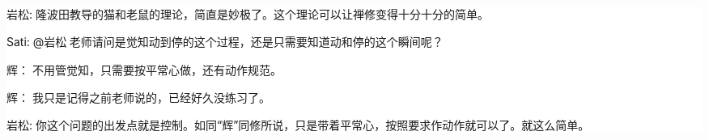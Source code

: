 岩松:
隆波田教导的猫和老鼠的理论，简直是妙极了。这个理论可以让禅修变得十分十分的简单。

Sati:
@岩松 老师请问是觉知动到停的这个过程，还是只需要知道动和停的这个瞬间呢？

辉：
不用管觉知，只需要按平常心做，还有动作规范。

辉：
我只是记得之前老师说的，已经好久没练习了。

岩松:
你这个问题的出发点就是控制。如同“辉”同修所说，只是带着平常心，按照要求作动作就可以了。就这么简单。